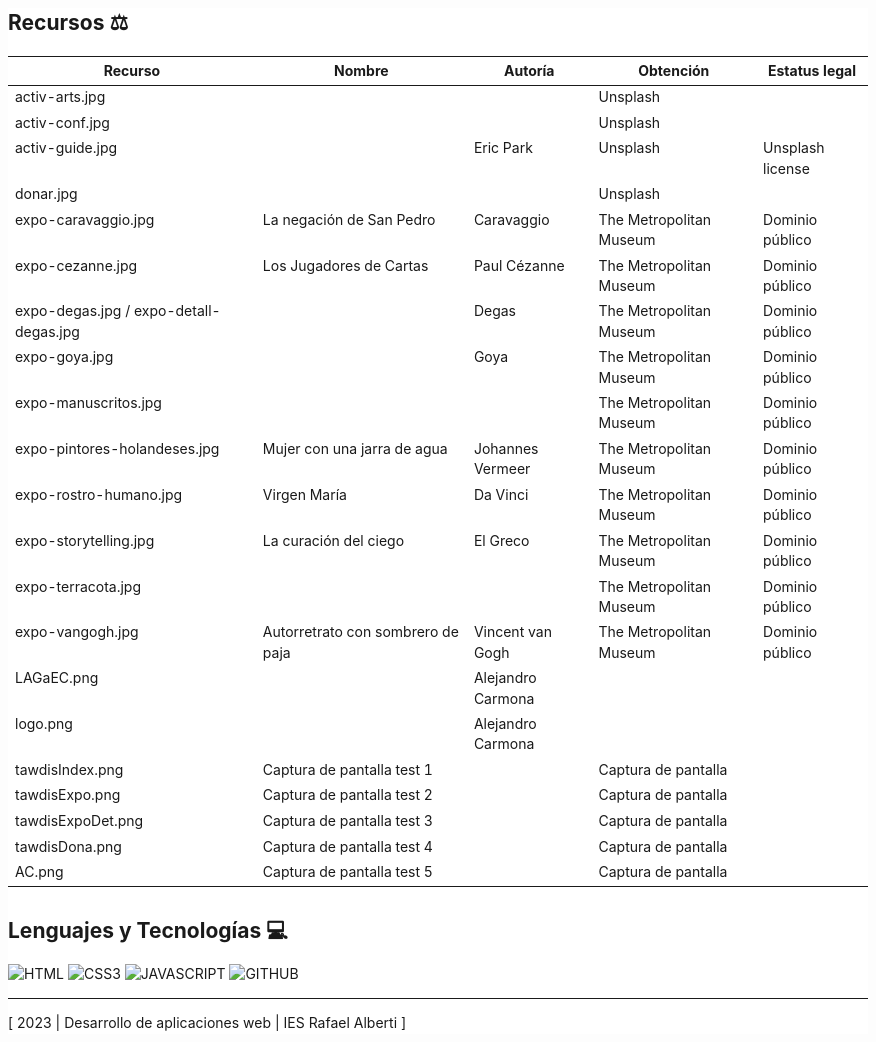 ## Recursos ⚖️

| Recurso                                | Nombre                            | Autoría           | Obtención               | Estatus legal    |
| -------------------------------------- | --------------------------------- | ----------------- | ----------------------- | ---------------- |
| activ-arts.jpg                         |                                   |                   | Unsplash                |                  |
| activ-conf.jpg                         |                                   |                   | Unsplash                |                  |
| activ-guide.jpg                        |                                   | Eric Park         | Unsplash                | Unsplash license |
| donar.jpg                              |                                   |                   | Unsplash                |                  |
| expo-caravaggio.jpg                    | La negación de San Pedro          | Caravaggio        | The Metropolitan Museum | Dominio público  |
| expo-cezanne.jpg                       | Los Jugadores de Cartas           | Paul Cézanne      | The Metropolitan Museum | Dominio público  |
| expo-degas.jpg / expo-detall-degas.jpg |                                   | Degas             | The Metropolitan Museum | Dominio público  |
| expo-goya.jpg                          |                                   | Goya              | The Metropolitan Museum | Dominio público  |
| expo-manuscritos.jpg                   |                                   |                   | The Metropolitan Museum | Dominio público  |
| expo-pintores-holandeses.jpg           | Mujer con una jarra de agua       | Johannes Vermeer  | The Metropolitan Museum | Dominio público  |
| expo-rostro-humano.jpg                 | Virgen María                      | Da Vinci          | The Metropolitan Museum | Dominio público  |
| expo-storytelling.jpg                  | La curación del ciego             | El Greco          | The Metropolitan Museum | Dominio público  |
| expo-terracota.jpg                     |                                   |                   | The Metropolitan Museum | Dominio público  |
| expo-vangogh.jpg                       | Autorretrato con sombrero de paja | Vincent van Gogh  | The Metropolitan Museum | Dominio público  |
| LAGaEC.png                             |                                   | Alejandro Carmona |                         |                  |
| logo.png                               |                                   | Alejandro Carmona |                         |                  |
| tawdisIndex.png                        | Captura de pantalla test 1        |                   | Captura de pantalla     |                  |
| tawdisExpo.png                         | Captura de pantalla test 2        |                   | Captura de pantalla     |                  |
| tawdisExpoDet.png                      | Captura de pantalla test 3        |                   | Captura de pantalla     |                  |
| tawdisDona.png                         | Captura de pantalla test 4        |                   | Captura de pantalla     |                  |
| AC.png                                 | Captura de pantalla test 5        |                   | Captura de pantalla     |                  |

## Lenguajes y Tecnologías 💻

![HTML](https://camo.githubusercontent.com/5d3b0191832237fcbfc6d4497524e8bb547c6bfc9eafb738d5205c629d202067/68747470733a2f2f696d672e736869656c64732e696f2f62616467652f68746d6c352532302d2532334533344632362e7376673f267374796c653d666f722d7468652d6261646765266c6f676f3d68746d6c35266c6f676f436f6c6f723d7768697465)
![CSS3](https://camo.githubusercontent.com/5ed492db9c79ad5990eda7dc80923377f0e7096b18a4d1e9b86c8987dc0e5aa5/68747470733a2f2f696d672e736869656c64732e696f2f62616467652f637373332532302d2532333135373242362e7376673f267374796c653d666f722d7468652d6261646765266c6f676f3d63737333266c6f676f436f6c6f723d7768697465)
![JAVASCRIPT](https://camo.githubusercontent.com/62d37abe760867620e0baea1066303719d630a82936837ba7bff6b0c754e3c9f/68747470733a2f2f696d672e736869656c64732e696f2f62616467652f6a6176617363726970742532302d2532333332333333302e7376673f267374796c653d666f722d7468652d6261646765266c6f676f3d6a617661736372697074266c6f676f436f6c6f723d253233463744463145)
![GITHUB](https://camo.githubusercontent.com/6aea43d076c7bf00489f1b347caa33fe5c4d84a8af2983804f8702632f2669ec/68747470733a2f2f696d672e736869656c64732e696f2f62616467652f6769746875622532302d2532333132313031312e7376673f267374796c653d666f722d7468652d6261646765266c6f676f3d676974687562266c6f676f436f6c6f723d7768697465)

---

[ 2023 | Desarrollo de aplicaciones web | IES Rafael Alberti ]
